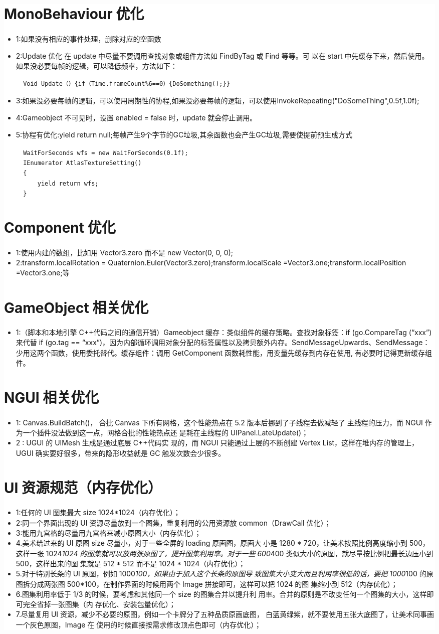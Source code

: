 # MonoBehaviour 优化

* 1:如果没有相应的事件处理，删除对应的空函数
* 2:Update 优化 在 update 中尽量不要调用查找对象或组件方法如 FindByTag 或 Find 等等。可
以在 start 中先缓存下来，然后使用。 如果没必要每帧的逻辑，可以降低频率，方法如下：

        Void Update（）{if（Time.frameCount%6==0）{DoSomething();}}
* 3:如果没必要每帧的逻辑，可以使用周期性的协程,如果没必要每帧的逻辑，可以使用InvokeRepeating("DoSomeThing",0.5f,1.0f);
* 4:Gameobject 不可见时，设置 enabled = false 时，update 就会停止调用。
* 5:协程有优化:yield return null;每帧产生9个字节的GC垃圾,其余函数也会产生GC垃圾,需要使提前预生成方式

        WaitForSeconds wfs = new WaitForSeconds(0.1f);
        IEnumerator AtlasTextureSetting()
        {
            yield return wfs;
        }

# Component 优化

* 1:使用内建的数组，比如用 Vector3.zero 而不是 new Vector(0, 0, 0);
* 2:transform.localRotation = Quaternion.Euler(Vector3.zero);transform.localScale =Vector3.one;transform.localPosition =Vector3.one;等

# GameObject 相关优化

* 1:（脚本和本地引擎 C++代码之间的通信开销）Gameobject 缓存：类似组件的缓存策略。查找对象标签：if (go.CompareTag (“xxx”)来代替 if (go.tag == “xxx”)，因为内部循环调用对象分配的标签属性以及拷贝额外内存。SendMessageUpwards、SendMessage：少用这两个函数，使用委托替代。缓存组件：调用 GetComponent 函数耗性能，用变量先缓存到内存在使用, 有必要时记得更新缓存组件。

# NGUI 相关优化

* 1: Canvas.BuildBatch()，
合批 Canvas 下所有网格，这个性能热点在 5.2 版本后挪到了子线程去做减轻了
主线程的压力，而 NGUI 作为一个插件没法做到这一点，网格合批的性能热点还
是耗在主线程的 UIPanel.LateUpdate()；
* 2 : UGUI 的 UIMesh 生成是通过底层 C++代码实
现的，而 NGUI 只能通过上层的不断创建 Vertex List，这样在堆内存的管理上，
UGUI 确实要好很多，带来的隐形收益就是 GC 触发次数会少很多。

# UI 资源规范（内存优化）

* 1:任何的 UI 图集最大 size 1024*1024（内存优化）；
* 2:同一个界面出现的 UI 资源尽量放到一个图集，重复利用的公用资源放
common（DrawCall 优化）；
* 3:能用九宫格的尽量用九宫格来减小原图大小（内存优化）；
* 4.美术给过来的 UI 原图 size 尽量小，对于一些全屏的 loading 原画图，原画大
小是 1280 * 720，让美术按照比例高度缩小到 500，
这样一张 1024*1024 的图集就可以放两张原图了，提升图集利用率。对于一些
600*400 类似大小的原图，就尽量按比例把最长边压小到 500，这样出来的图
集就是 512 * 512 而不是 1024 * 1024（内存优化）；
* 5.对于特别长条的 UI 原图，例如 1000*100，如果由于加入这个长条的原图导
致图集大小变大而且利用率很低的话，要把 1000*100 的原图拆分成两张图
500*100，在制作界面的时候用两个 Image 拼接即可，这样可以把 1024 的图
集缩小到 512（内存优化）；
* 6.图集利用率低于 1/3 的时候，要考虑和其他同一个 size 的图集合并以提升利
用率。合并的原则是不改变任何一个图集的大小，这样即可完全省掉一张图集（内
存优化、安装包量优化）；
* 7.尽量复用 UI 资源，减少不必要的原图，例如一个卡牌分了五种品质原画底图，
白蓝黄绿紫，就不要使用五张大底图了，让美术同事画一个灰色原图，Image 在
使用的时候直接按需求修改顶点色即可（内存优化）；